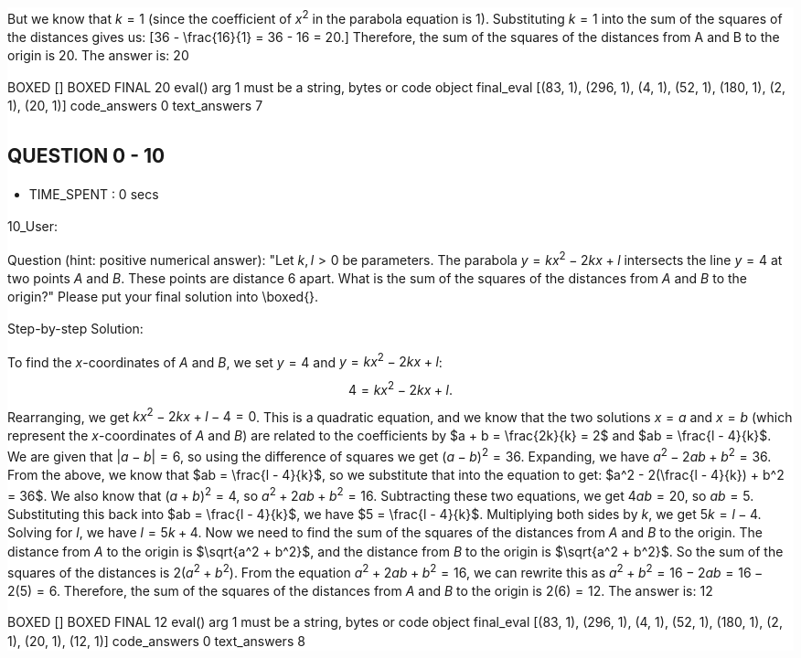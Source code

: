 But we know that $k = 1$ (since the coefficient of $x^2$ in the parabola equation is 1). Substituting $k = 1$ into the sum of the squares of the distances gives us:
\[36 - \frac{16}{1} = 36 - 16 = 20.\]
Therefore, the sum of the squares of the distances from A and B to the origin is 20. The answer is: $20$

BOXED []
BOXED FINAL 20
eval() arg 1 must be a string, bytes or code object final_eval
[(83, 1), (296, 1), (4, 1), (52, 1), (180, 1), (2, 1), (20, 1)]
code_answers 0 text_answers 7



## QUESTION 0 - 10 
- TIME_SPENT : 0 secs

10_User:

Question (hint: positive numerical answer):
"Let $k, l > 0$ be parameters. The parabola $y = kx^2 - 2kx + l$ intersects the line $y = 4$ at two points $A$ and $B$. These points are distance 6 apart. What is the sum of the squares of the distances from $A$ and $B$ to the origin?"
Please put your final solution into \boxed{}.

Step-by-step Solution:


To find the $x$-coordinates of $A$ and $B$, we set $y = 4$ and $y = kx^2 - 2kx + l$:
$$4 = kx^2 - 2kx + l.$$
Rearranging, we get $kx^2 - 2kx + l - 4 = 0$.
This is a quadratic equation, and we know that the two solutions $x = a$ and $x = b$ (which represent the $x$-coordinates of $A$ and $B$) are related to the coefficients by $a + b = \frac{2k}{k} = 2$ and $ab = \frac{l - 4}{k}$.
We are given that $|a - b| = 6$, so using the difference of squares we get $(a - b)^2 = 36$.
Expanding, we have $a^2 - 2ab + b^2 = 36$.
From the above, we know that $ab = \frac{l - 4}{k}$, so we substitute that into the equation to get: $a^2 - 2(\frac{l - 4}{k}) + b^2 = 36$.
We also know that $(a + b)^2 = 4$, so $a^2 + 2ab + b^2 = 16$.
Subtracting these two equations, we get $4ab = 20$, so $ab = 5$.
Substituting this back into $ab = \frac{l - 4}{k}$, we have $5 = \frac{l - 4}{k}$.
Multiplying both sides by $k$, we get $5k = l - 4$.
Solving for $l$, we have $l = 5k + 4$.
Now we need to find the sum of the squares of the distances from $A$ and $B$ to the origin.
The distance from $A$ to the origin is $\sqrt{a^2 + b^2}$, and the distance from $B$ to the origin is $\sqrt{a^2 + b^2}$.
So the sum of the squares of the distances is $2(a^2 + b^2)$.
From the equation $a^2 + 2ab + b^2 = 16$, we can rewrite this as $a^2 + b^2 = 16 - 2ab = 16 - 2(5) = 6$.
Therefore, the sum of the squares of the distances from $A$ and $B$ to the origin is $2(6) = 12$.
The answer is: $12$

BOXED []
BOXED FINAL 12
eval() arg 1 must be a string, bytes or code object final_eval
[(83, 1), (296, 1), (4, 1), (52, 1), (180, 1), (2, 1), (20, 1), (12, 1)]
code_answers 0 text_answers 8
